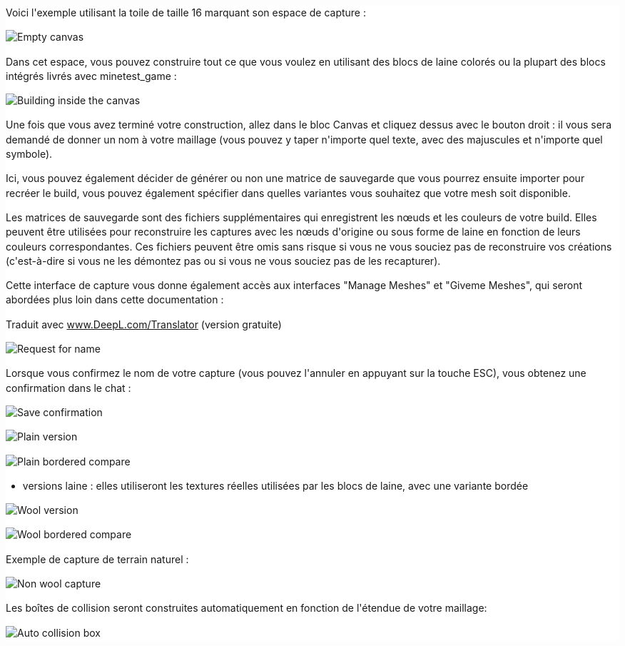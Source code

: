Voici l'exemple utilisant la toile de taille 16 marquant son espace de capture :

![Empty canvas](/screenshots/canvas-empty.png)

Dans cet espace, vous pouvez construire tout ce que vous voulez en utilisant des blocs de laine colorés ou la plupart des blocs intégrés livrés avec minetest_game :

![Building inside the canvas](/screenshots/canvas-build.png)

Une fois que vous avez terminé votre construction, allez dans le bloc Canvas et cliquez dessus avec le bouton droit : il vous sera demandé de donner un nom à votre maillage (vous pouvez y taper n'importe quel texte, avec des majuscules et n'importe quel symbole).

Ici, vous pouvez également décider de générer ou non une matrice de sauvegarde que vous pourrez ensuite importer pour recréer le build, vous pouvez également spécifier dans quelles variantes vous souhaitez que votre mesh soit disponible.

Les matrices de sauvegarde sont des fichiers supplémentaires qui enregistrent les nœuds et les couleurs de votre build. Elles peuvent être utilisées pour reconstruire les captures avec les nœuds d'origine ou sous forme de laine en fonction de leurs couleurs correspondantes. Ces fichiers peuvent être omis sans risque si vous ne vous souciez pas de reconstruire vos créations (c'est-à-dire si vous ne les démontez pas ou si vous ne vous souciez pas de les recapturer).

Cette interface de capture vous donne également accès aux interfaces "Manage Meshes" et "Giveme Meshes", qui seront abordées plus loin dans cette documentation :

Traduit avec www.DeepL.com/Translator (version gratuite)

![Request for name](/screenshots/prompt-name.png)

Lorsque vous confirmez le nom de votre capture (vous pouvez l'annuler en appuyant sur la touche ESC), vous obtenez une confirmation dans le chat :

![Save confirmation](/screenshots/save-confirm.png)

![Plain version](/screenshots/version-plain.png)

![Plain bordered compare](/screenshots/plain-bordered-compare.png)

- versions laine : elles utiliseront les textures réelles utilisées par les blocs de laine, avec une variante bordée

![Wool version](/screenshots/version-wool.png)

![Wool bordered compare](/screenshots/wool-bordered-compare.png)

Exemple de capture de terrain naturel
:

![Non wool capture](/screenshots/non-wool-capture.png)

Les boîtes de collision seront construites automatiquement en fonction de l'étendue de votre maillage:

![Auto collision box](/screenshots/auto-collision-box.png)
